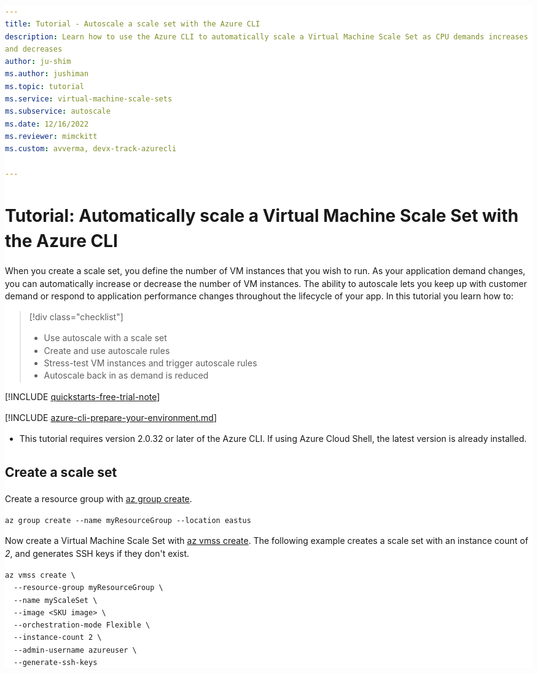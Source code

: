```yaml
---
title: Tutorial - Autoscale a scale set with the Azure CLI
description: Learn how to use the Azure CLI to automatically scale a Virtual Machine Scale Set as CPU demands increases and decreases
author: ju-shim
ms.author: jushiman
ms.topic: tutorial
ms.service: virtual-machine-scale-sets
ms.subservice: autoscale
ms.date: 12/16/2022
ms.reviewer: mimckitt
ms.custom: avverma, devx-track-azurecli

---
```

# Tutorial: Automatically scale a Virtual Machine Scale Set with the Azure CLI
When you create a scale set, you define the number of VM instances that you wish to run. As your application demand changes, you can automatically increase or decrease the number of VM instances. The ability to autoscale lets you keep up with customer demand or respond to application performance changes throughout the lifecycle of your app. In this tutorial you learn how to:

> [!div class="checklist"]
> * Use autoscale with a scale set
> * Create and use autoscale rules
> * Stress-test VM instances and trigger autoscale rules
> * Autoscale back in as demand is reduced

[!INCLUDE [quickstarts-free-trial-note](../../includes/quickstarts-free-trial-note.md)]

[!INCLUDE [azure-cli-prepare-your-environment.md](~/articles/reusable-content/azure-cli/azure-cli-prepare-your-environment.md)]

- This tutorial requires version 2.0.32 or later of the Azure CLI. If using Azure Cloud Shell, the latest version is already installed.

## Create a scale set
Create a resource group with [az group create](/cli/azure/group).

```azurecli-interactive
az group create --name myResourceGroup --location eastus
```

Now create a Virtual Machine Scale Set with [az vmss create](/cli/azure/vmss). The following example creates a scale set with an instance count of *2*, and generates SSH keys if they don't exist.

```azurecli-interactive
az vmss create \
  --resource-group myResourceGroup \
  --name myScaleSet \
  --image <SKU image> \
  --orchestration-mode Flexible \
  --instance-count 2 \
  --admin-username azureuser \
  --generate-ssh-keys
```
